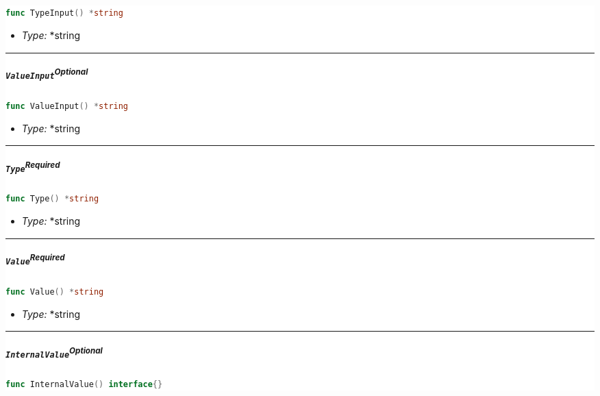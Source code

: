 ```go
func TypeInput() *string
```

- *Type:* *string

---

##### `ValueInput`<sup>Optional</sup> <a name="ValueInput" id="rhizo-co-terraform-provider-oci.announcementsServiceAnnouncementSubscriptionsFilterGroup.AnnouncementsServiceAnnouncementSubscriptionsFilterGroupFiltersOutputReference.property.valueInput"></a>

```go
func ValueInput() *string
```

- *Type:* *string

---

##### `Type`<sup>Required</sup> <a name="Type" id="rhizo-co-terraform-provider-oci.announcementsServiceAnnouncementSubscriptionsFilterGroup.AnnouncementsServiceAnnouncementSubscriptionsFilterGroupFiltersOutputReference.property.type"></a>

```go
func Type() *string
```

- *Type:* *string

---

##### `Value`<sup>Required</sup> <a name="Value" id="rhizo-co-terraform-provider-oci.announcementsServiceAnnouncementSubscriptionsFilterGroup.AnnouncementsServiceAnnouncementSubscriptionsFilterGroupFiltersOutputReference.property.value"></a>

```go
func Value() *string
```

- *Type:* *string

---

##### `InternalValue`<sup>Optional</sup> <a name="InternalValue" id="rhizo-co-terraform-provider-oci.announcementsServiceAnnouncementSubscriptionsFilterGroup.AnnouncementsServiceAnnouncementSubscriptionsFilterGroupFiltersOutputReference.property.internalValue"></a>

```go
func InternalValue() interface{}
```
